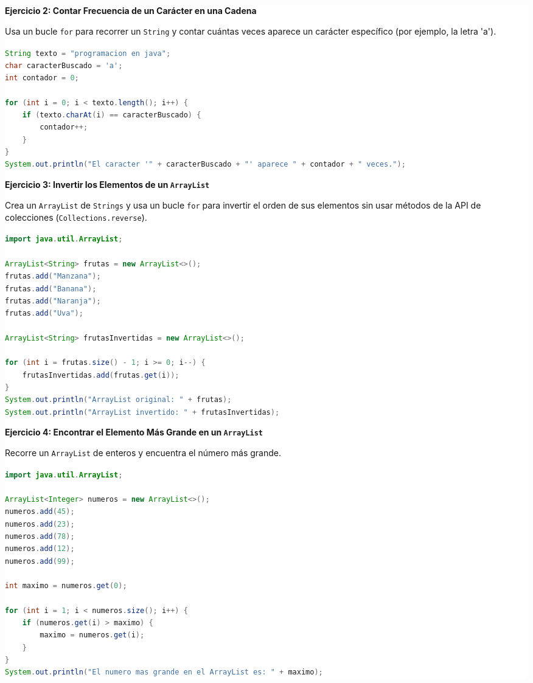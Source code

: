 **Ejercicio 2: Contar Frecuencia de un Carácter en una Cadena**

Usa un bucle `for` para recorrer un `String` y contar cuántas veces aparece un carácter específico (por ejemplo, la letra 'a').

```java
String texto = "programacion en java";
char caracterBuscado = 'a';
int contador = 0;

for (int i = 0; i < texto.length(); i++) {
    if (texto.charAt(i) == caracterBuscado) {
        contador++;
    }
}
System.out.println("El caracter '" + caracterBuscado + "' aparece " + contador + " veces.");
```

**Ejercicio 3: Invertir los Elementos de un `ArrayList`**

Crea un `ArrayList` de `Strings` y usa un bucle `for` para invertir el orden de sus elementos sin usar métodos de la API de colecciones (`Collections.reverse`).

```java
import java.util.ArrayList;

ArrayList<String> frutas = new ArrayList<>();
frutas.add("Manzana");
frutas.add("Banana");
frutas.add("Naranja");
frutas.add("Uva");

ArrayList<String> frutasInvertidas = new ArrayList<>();

for (int i = frutas.size() - 1; i >= 0; i--) {
    frutasInvertidas.add(frutas.get(i));
}
System.out.println("ArrayList original: " + frutas);
System.out.println("ArrayList invertido: " + frutasInvertidas);
```

**Ejercicio 4: Encontrar el Elemento Más Grande en un `ArrayList`**

Recorre un `ArrayList` de enteros y encuentra el número más grande.

```java
import java.util.ArrayList;

ArrayList<Integer> numeros = new ArrayList<>();
numeros.add(45);
numeros.add(23);
numeros.add(78);
numeros.add(12);
numeros.add(99);

int maximo = numeros.get(0);

for (int i = 1; i < numeros.size(); i++) {
    if (numeros.get(i) > maximo) {
        maximo = numeros.get(i);
    }
}
System.out.println("El numero mas grande en el ArrayList es: " + maximo);
```

